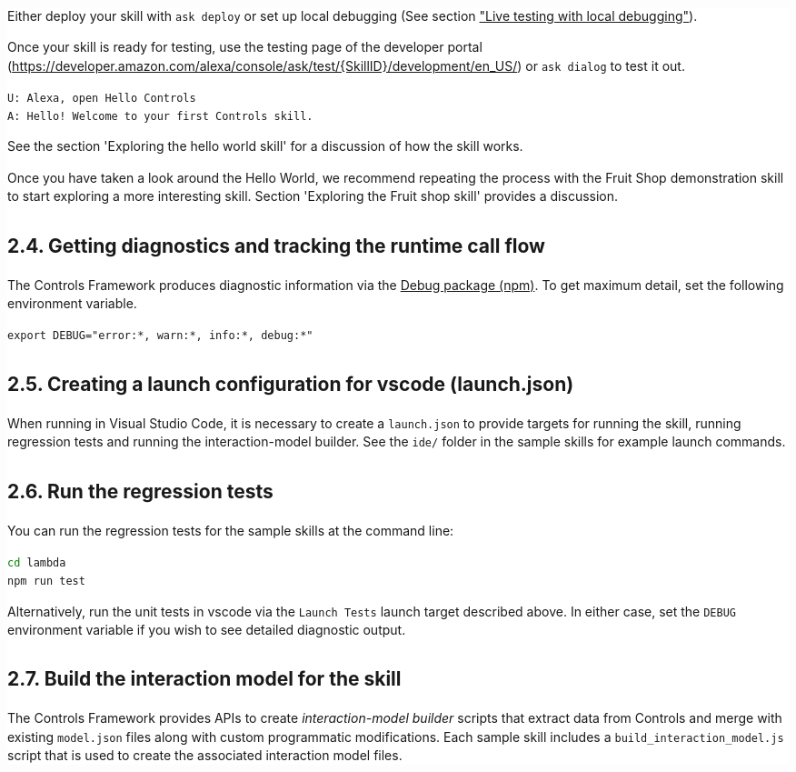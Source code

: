 Either deploy your skill with `ask deploy` or set up local debugging (See section ["Live
testing with local debugging"](#live-testing-with-local-debugging)).

Once your skill is ready for testing, use the testing page of the developer portal
(https://developer.amazon.com/alexa/console/ask/test/{SkillID}/development/en_US/) or `ask dialog` to test it out.

```text
U: Alexa, open Hello Controls
A: Hello! Welcome to your first Controls skill.
```

See the section 'Exploring the hello world skill' for a discussion of how the skill works.

Once you have taken a look around the Hello World, we recommend repeating the process with
the Fruit Shop demonstration skill to start exploring a more interesting skill. Section
'Exploring the Fruit shop skill' provides a discussion.

## 2.4. Getting diagnostics and tracking the runtime call flow

The Controls Framework produces diagnostic information via the [Debug package
(npm)](https://www.npmjs.com/package/debug). To get maximum detail, set the following
environment variable.

```text
export DEBUG="error:*, warn:*, info:*, debug:*"
```

## 2.5. Creating a launch configuration for vscode (launch.json)

When running in Visual Studio Code, it is necessary to create a `launch.json` to provide
targets for running the skill, running regression tests and running the interaction-model
builder. See the `ide/` folder in the sample skills for example launch commands.

## 2.6. Run the regression tests

You can run the regression tests for the sample skills at the command line:

```bash
cd lambda
npm run test
```

Alternatively, run the unit tests in vscode via the `Launch Tests` launch target described
above. In either case, set the `DEBUG` environment variable if you wish to see detailed
diagnostic output.

## 2.7. Build the interaction model for the skill

The Controls Framework provides APIs to create _interaction-model builder_ scripts that
extract data from Controls and merge with existing `model.json` files along with custom
programmatic modifications. Each sample skill includes a `build_interaction_model.js`
script that is used to create the associated interaction model files.
